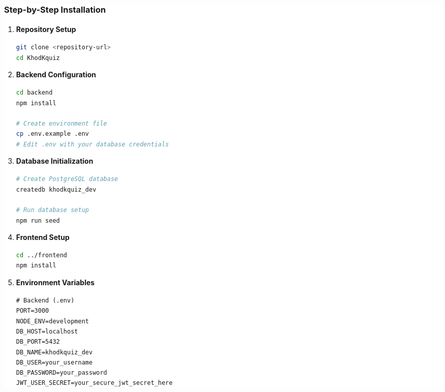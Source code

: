 ### Step-by-Step Installation

1. **Repository Setup**

    ```bash
    git clone <repository-url>
    cd KhodKquiz
    ```

2. **Backend Configuration**

    ```bash
    cd backend
    npm install

    # Create environment file
    cp .env.example .env
    # Edit .env with your database credentials
    ```

3. **Database Initialization**

    ```bash
    # Create PostgreSQL database
    createdb khodkquiz_dev

    # Run database setup
    npm run seed
    ```

4. **Frontend Setup**

    ```bash
    cd ../frontend
    npm install
    ```

5. **Environment Variables**

    ```env
    # Backend (.env)
    PORT=3000
    NODE_ENV=development
    DB_HOST=localhost
    DB_PORT=5432
    DB_NAME=khodkquiz_dev
    DB_USER=your_username
    DB_PASSWORD=your_password
    JWT_USER_SECRET=your_secure_jwt_secret_here
    ```
